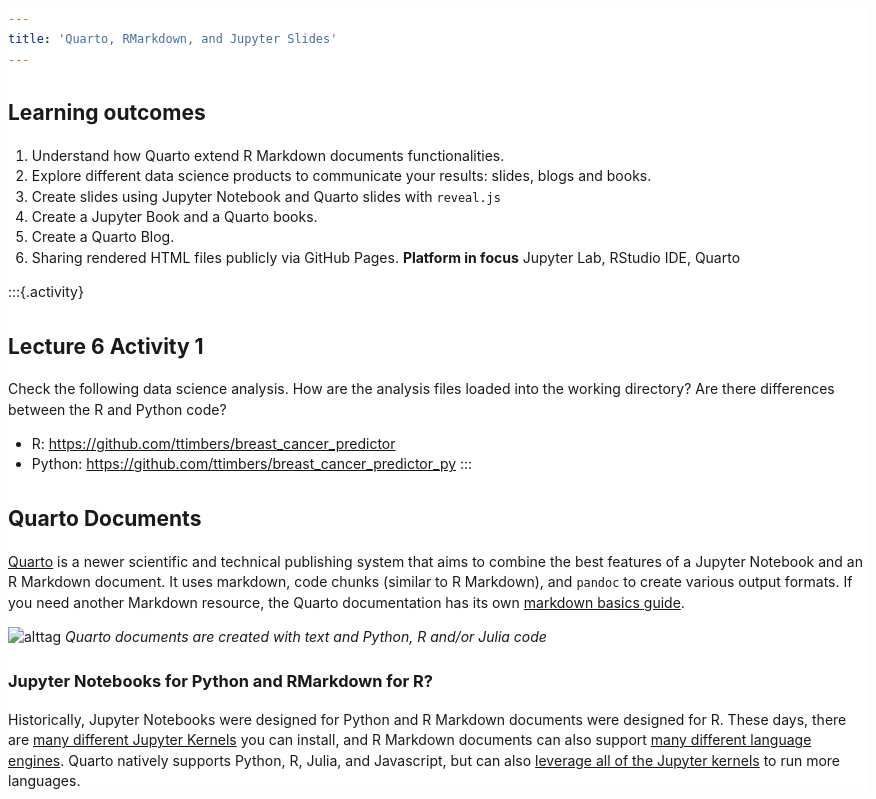 ```yaml
---
title: 'Quarto, RMarkdown, and Jupyter Slides'
---
```


## Learning outcomes

1. Understand how Quarto extend R Markdown documents functionalities.
2. Explore different data science products to communicate your results: slides, blogs and books.
3. Create slides using Jupyter Notebook and Quarto slides with `reveal.js`
4. Create a Jupyter Book and a Quarto books.
5. Create a Quarto Blog.
6. Sharing rendered HTML files publicly via GitHub Pages.
**Platform in focus** Jupyter Lab, RStudio IDE, Quarto

:::{.activity}
## Lecture 6 Activity 1

 Check the following data science analysis.
 How are the analysis files loaded into the working directory?
 Are there differences between the R and Python code?

- R: <https://github.com/ttimbers/breast_cancer_predictor>
- Python: <https://github.com/ttimbers/breast_cancer_predictor_py>
:::

## Quarto Documents

[Quarto](https://quarto.org/)
is a newer scientific and technical publishing system that aims to combine
the best features of a Jupyter Notebook and an R Markdown document.
It uses markdown, code chunks (similar to R Markdown), and `pandoc`
to create various output formats.
If you need another Markdown resource,
the Quarto documentation has its own
[markdown basics guide](https://quarto.org/docs/authoring/markdown-basics.html).

![alttag](img/rstudio-conf-2022-quarto.png)
*Quarto documents are created with text and Python, R and/or Julia code*

### Jupyter Notebooks for Python and RMarkdown for R?

Historically,
Jupyter Notebooks were designed for Python and R Markdown documents were designed for R.
These days,
there are [many different Jupyter Kernels](https://gist.github.com/chronitis/682c4e0d9f663e85e3d87e97cd7d1624)
you can install,
and R Markdown documents can also support
[many different language engines](https://bookdown.org/yihui/rmarkdown/language-engines.html).
Quarto natively supports Python, R, Julia, and Javascript,
but can also
[leverage all of the Jupyter kernels](https://quarto.org/docs/faq/#what-programming-languages-are-supported-in-quarto)
to run more languages.
